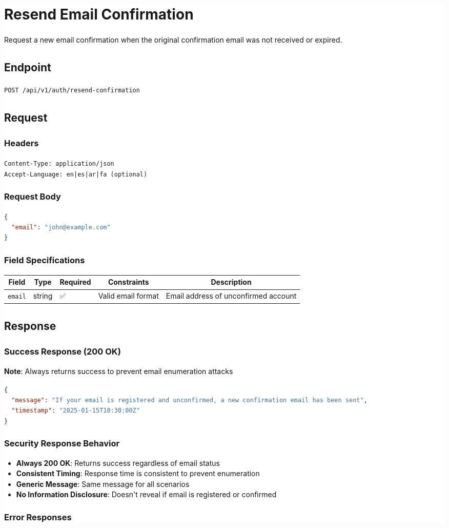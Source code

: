 # Resend Email Confirmation

Request a new email confirmation when the original confirmation email was not received or expired.

## Endpoint

```http
POST /api/v1/auth/resend-confirmation
```

## Request

### Headers
```http
Content-Type: application/json
Accept-Language: en|es|ar|fa (optional)
```

### Request Body
```json
{
  "email": "john@example.com"
}
```

### Field Specifications

| Field | Type | Required | Constraints | Description |
|-------|------|----------|-------------|-------------|
| `email` | string | ✅ | Valid email format | Email address of unconfirmed account |

## Response

### Success Response (200 OK)
**Note**: Always returns success to prevent email enumeration attacks

```json
{
  "message": "If your email is registered and unconfirmed, a new confirmation email has been sent",
  "timestamp": "2025-01-15T10:30:00Z"
}
```

### Security Response Behavior
- **Always 200 OK**: Returns success regardless of email status
- **Consistent Timing**: Response time is consistent to prevent enumeration
- **Generic Message**: Same message for all scenarios
- **No Information Disclosure**: Doesn't reveal if email is registered or confirmed

### Error Responses
